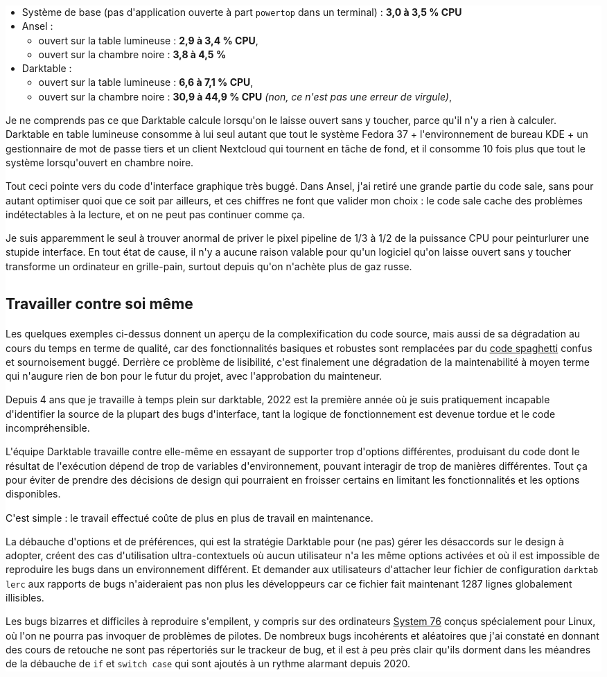 * Système de base (pas d'application ouverte à part `powertop` dans un terminal) : __3,0 à 3,5 % CPU__
* Ansel :
  * ouvert sur la table lumineuse : __2,9 à 3,4 % CPU__,
  * ouvert sur la chambre noire : __3,8 à 4,5 %__
* Darktable :
  * ouvert sur la table lumineuse : __6,6 à 7,1 % CPU__,
  * ouvert sur la chambre noire : __30,9 à 44,9 % CPU__ _(non, ce n'est pas une erreur de virgule)_,

Je ne comprends pas ce que Darktable calcule lorsqu'on le laisse ouvert sans y toucher, parce qu'il n'y a rien à calculer. Darktable en table lumineuse consomme à lui seul autant que tout le système Fedora 37 + l'environnement de bureau KDE + un gestionnaire de mot de passe tiers et un client Nextcloud qui tournent en tâche de fond, et il consomme 10 fois plus que tout le système lorsqu'ouvert en chambre noire.

Tout ceci pointe vers du code d'interface graphique très buggé. Dans Ansel, j'ai retiré une grande partie du code sale, sans pour autant optimiser quoi que ce soit par ailleurs, et ces chiffres ne font que valider mon choix : le code sale cache des problèmes indétectables à la lecture, et on ne peut pas continuer comme ça.

Je suis apparemment le seul à trouver anormal de priver le pixel pipeline de 1/3 à 1/2 de la puissance CPU pour peinturlurer une stupide interface.  En tout état de cause, il n'y a aucune raison valable pour qu'un logiciel qu'on laisse ouvert sans y toucher transforme un ordinateur en grille-pain, surtout depuis qu'on n'achète plus de gaz russe.

## Travailler contre soi même

Les quelques exemples ci-dessus donnent un aperçu de la complexification du code source, mais aussi de sa dégradation au cours du temps en terme de qualité, car des fonctionnalités basiques et robustes sont remplacées par du [code spaghetti](https://fr.wikipedia.org/wiki/Programmation_spaghetti) confus et sournoisement buggé. Derrière ce problème de lisibilité, c'est finalement une dégradation de la maintenabilité à moyen terme qui n'augure rien de bon pour le futur du projet, avec l'approbation du mainteneur.

Depuis 4 ans que je travaille à temps plein sur darktable, 2022 est la première année où je suis pratiquement incapable d'identifier la source de la plupart des bugs d'interface, tant la logique de fonctionnement est devenue tordue et le code incompréhensible.

L'équipe Darktable travaille contre elle-même en essayant de supporter trop d'options différentes, produisant du code dont le résultat de l'exécution dépend de trop de variables d'environnement, pouvant interagir de trop de manières différentes. Tout ça pour éviter de prendre des décisions de design qui pourraient en froisser certains en limitant les fonctionnalités et les options disponibles.

C'est simple : le travail effectué coûte de plus en plus de travail en maintenance.

La débauche d'options et de préférences, qui est la stratégie Darktable pour (ne pas) gérer les désaccords sur le design à adopter, créent des cas d'utilisation ultra-contextuels où aucun utilisateur n'a les même options activées et où il est impossible de reproduire les bugs dans un environnement différent. Et demander aux utilisateurs d'attacher leur fichier de configuration `darktablerc` aux rapports de bugs n'aideraient pas non plus les développeurs car ce fichier fait maintenant 1287 lignes globalement illisibles.

Les bugs bizarres et difficiles à reproduire s'empilent, y compris sur des ordinateurs [System 76](https://system76.com/) conçus spécialement pour Linux, où l'on ne pourra pas invoquer de problèmes de pilotes. De nombreux bugs incohérents et aléatoires que j'ai constaté en donnant des cours de retouche ne sont pas répertoriés sur le trackeur de bug, et il est à peu près clair qu'ils dorment dans les méandres de la débauche de `if` et `switch case` qui sont ajoutés à un rythme alarmant depuis 2020.
